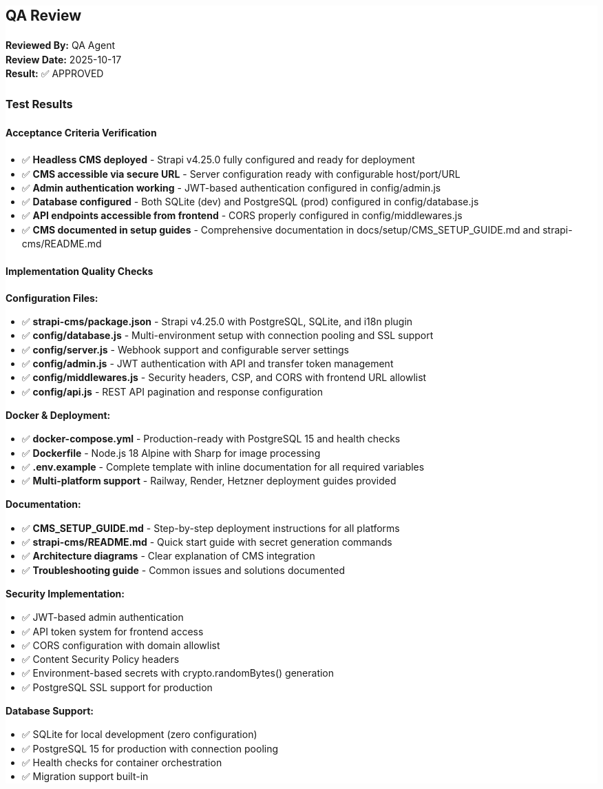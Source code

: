 ## QA Review

**Reviewed By:** QA Agent  
**Review Date:** 2025-10-17  
**Result:** ✅ APPROVED

### Test Results

#### Acceptance Criteria Verification
- ✅ **Headless CMS deployed** - Strapi v4.25.0 fully configured and ready for deployment
- ✅ **CMS accessible via secure URL** - Server configuration ready with configurable host/port/URL
- ✅ **Admin authentication working** - JWT-based authentication configured in config/admin.js
- ✅ **Database configured** - Both SQLite (dev) and PostgreSQL (prod) configured in config/database.js
- ✅ **API endpoints accessible from frontend** - CORS properly configured in config/middlewares.js
- ✅ **CMS documented in setup guides** - Comprehensive documentation in docs/setup/CMS_SETUP_GUIDE.md and strapi-cms/README.md

#### Implementation Quality Checks

**Configuration Files:**
- ✅ **strapi-cms/package.json** - Strapi v4.25.0 with PostgreSQL, SQLite, and i18n plugin
- ✅ **config/database.js** - Multi-environment setup with connection pooling and SSL support
- ✅ **config/server.js** - Webhook support and configurable server settings
- ✅ **config/admin.js** - JWT authentication with API and transfer token management
- ✅ **config/middlewares.js** - Security headers, CSP, and CORS with frontend URL allowlist
- ✅ **config/api.js** - REST API pagination and response configuration

**Docker & Deployment:**
- ✅ **docker-compose.yml** - Production-ready with PostgreSQL 15 and health checks
- ✅ **Dockerfile** - Node.js 18 Alpine with Sharp for image processing
- ✅ **.env.example** - Complete template with inline documentation for all required variables
- ✅ **Multi-platform support** - Railway, Render, Hetzner deployment guides provided

**Documentation:**
- ✅ **CMS_SETUP_GUIDE.md** - Step-by-step deployment instructions for all platforms
- ✅ **strapi-cms/README.md** - Quick start guide with secret generation commands
- ✅ **Architecture diagrams** - Clear explanation of CMS integration
- ✅ **Troubleshooting guide** - Common issues and solutions documented

**Security Implementation:**
- ✅ JWT-based admin authentication
- ✅ API token system for frontend access
- ✅ CORS configuration with domain allowlist
- ✅ Content Security Policy headers
- ✅ Environment-based secrets with crypto.randomBytes() generation
- ✅ PostgreSQL SSL support for production

**Database Support:**
- ✅ SQLite for local development (zero configuration)
- ✅ PostgreSQL 15 for production with connection pooling
- ✅ Health checks for container orchestration
- ✅ Migration support built-in
